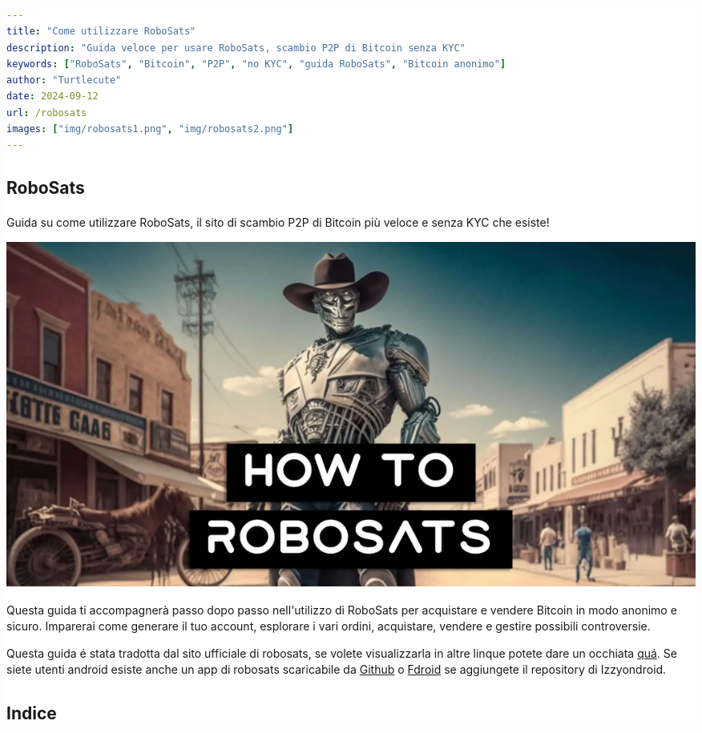 ```yaml
---
title: "Come utilizzare RoboSats"
description: "Guida veloce per usare RoboSats, scambio P2P di Bitcoin senza KYC"
keywords: ["RoboSats", "Bitcoin", "P2P", "no KYC", "guida RoboSats", "Bitcoin anonimo"]
author: "Turtlecute"
date: 2024-09-12
url: /robosats
images: ["img/robosats1.png", "img/robosats2.png"]
---
```


## RoboSats

Guida su come utilizzare RoboSats, il sito di scambio P2P di Bitcoin più veloce e senza KYC che esiste!

![](img/robosats1.png)

Questa guida ti accompagnerà passo dopo passo nell'utilizzo di RoboSats per acquistare e vendere Bitcoin in modo anonimo e sicuro. Imparerai come generare il tuo account, esplorare i vari ordini, acquistare, vendere e gestire possibili controversie.

Questa guida é stata tradotta dal sito ufficiale di robosats, se volete visualizzarla in altre linque potete dare un occhiata [quá](https://learn.robosats.com/read/en/). Se siete utenti android esiste anche un app di robosats scaricabile da [Github](https://github.com/RoboSats/robosats/releases) o [Fdroid](https://apt.izzysoft.de/fdroid/index/apk/com.robosats) se aggiungete il repository di Izzyondroid.

## Indice
